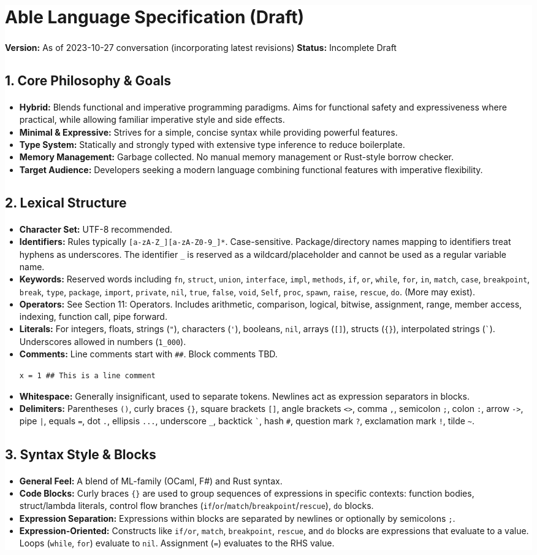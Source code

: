
# Able Language Specification (Draft)

**Version:** As of 2023-10-27 conversation (incorporating latest revisions)
**Status:** Incomplete Draft

## 1. Core Philosophy & Goals

*   **Hybrid:** Blends functional and imperative programming paradigms. Aims for functional safety and expressiveness where practical, while allowing familiar imperative style and side effects.
*   **Minimal & Expressive:** Strives for a simple, concise syntax while providing powerful features.
*   **Type System:** Statically and strongly typed with extensive type inference to reduce boilerplate.
*   **Memory Management:** Garbage collected. No manual memory management or Rust-style borrow checker.
*   **Target Audience:** Developers seeking a modern language combining functional features with imperative flexibility.

## 2. Lexical Structure

*   **Character Set:** UTF-8 recommended.
*   **Identifiers:** Rules typically `[a-zA-Z_][a-zA-Z0-9_]*`. Case-sensitive. Package/directory names mapping to identifiers treat hyphens as underscores. The identifier `_` is reserved as a wildcard/placeholder and cannot be used as a regular variable name.
*   **Keywords:** Reserved words including `fn`, `struct`, `union`, `interface`, `impl`, `methods`, `if`, `or`, `while`, `for`, `in`, `match`, `case`, `breakpoint`, `break`, `type`, `package`, `import`, `private`, `nil`, `true`, `false`, `void`, `Self`, `proc`, `spawn`, `raise`, `rescue`, `do`. (More may exist).
*   **Operators:** See Section 11: Operators. Includes arithmetic, comparison, logical, bitwise, assignment, range, member access, indexing, function call, pipe forward.
*   **Literals:** For integers, floats, strings (`"`), characters (`'`), booleans, `nil`, arrays (`[]`), structs (`{}`), interpolated strings (`` ` ``). Underscores allowed in numbers (`1_000`).
*   **Comments:** Line comments start with `##`. Block comments TBD.
    ```able
    x = 1 ## This is a line comment
    ```
*   **Whitespace:** Generally insignificant, used to separate tokens. Newlines act as expression separators in blocks.
*   **Delimiters:** Parentheses `()`, curly braces `{}`, square brackets `[]`, angle brackets `<>`, comma `,`, semicolon `;`, colon `:`, arrow `->`, pipe `|`, equals `=`, dot `.`, ellipsis `...`, underscore `_`, backtick `` ` ``, hash `#`, question mark `?`, exclamation mark `!`, tilde `~`.

## 3. Syntax Style & Blocks

*   **General Feel:** A blend of ML-family (OCaml, F#) and Rust syntax.
*   **Code Blocks:** Curly braces `{}` are used to group sequences of expressions in specific contexts: function bodies, struct/lambda literals, control flow branches (`if`/`or`/`match`/`breakpoint`/`rescue`), `do` blocks.
*   **Expression Separation:** Expressions within blocks are separated by newlines or optionally by semicolons `;`.
*   **Expression-Oriented:** Constructs like `if/or`, `match`, `breakpoint`, `rescue`, and `do` blocks are expressions that evaluate to a value. Loops (`while`, `for`) evaluate to `nil`. Assignment (`=`) evaluates to the RHS value.
